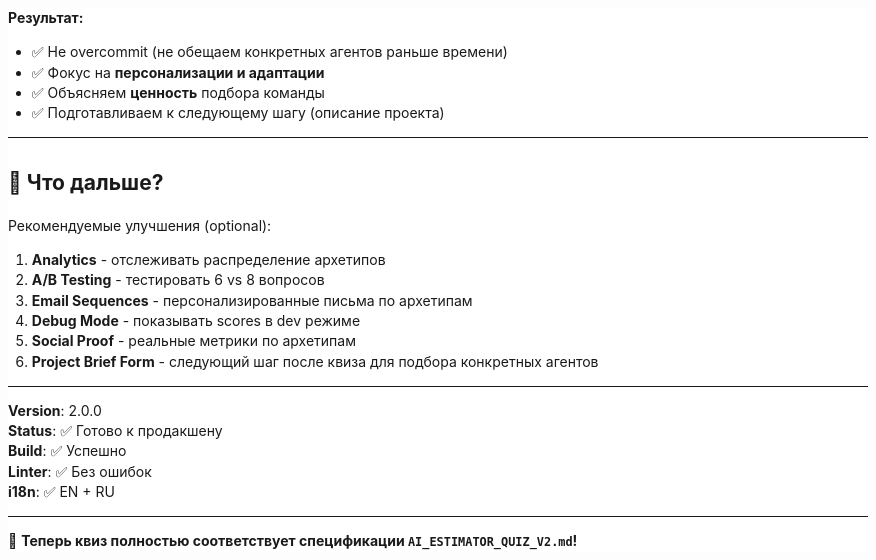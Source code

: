 **Результат:**  
- ✅ Не overcommit (не обещаем конкретных агентов раньше времени)
- ✅ Фокус на **персонализации и адаптации**
- ✅ Объясняем **ценность** подбора команды
- ✅ Подготавливаем к следующему шагу (описание проекта)

---

## 🚀 Что дальше?

Рекомендуемые улучшения (optional):

1. **Analytics** - отслеживать распределение архетипов
2. **A/B Testing** - тестировать 6 vs 8 вопросов
3. **Email Sequences** - персонализированные письма по архетипам
4. **Debug Mode** - показывать scores в dev режиме
5. **Social Proof** - реальные метрики по архетипам
6. **Project Brief Form** - следующий шаг после квиза для подбора конкретных агентов

---

**Version**: 2.0.0  
**Status**: ✅ Готово к продакшену  
**Build**: ✅ Успешно  
**Linter**: ✅ Без ошибок  
**i18n**: ✅ EN + RU  

---

🎯 **Теперь квиз полностью соответствует спецификации `AI_ESTIMATOR_QUIZ_V2.md`!**

